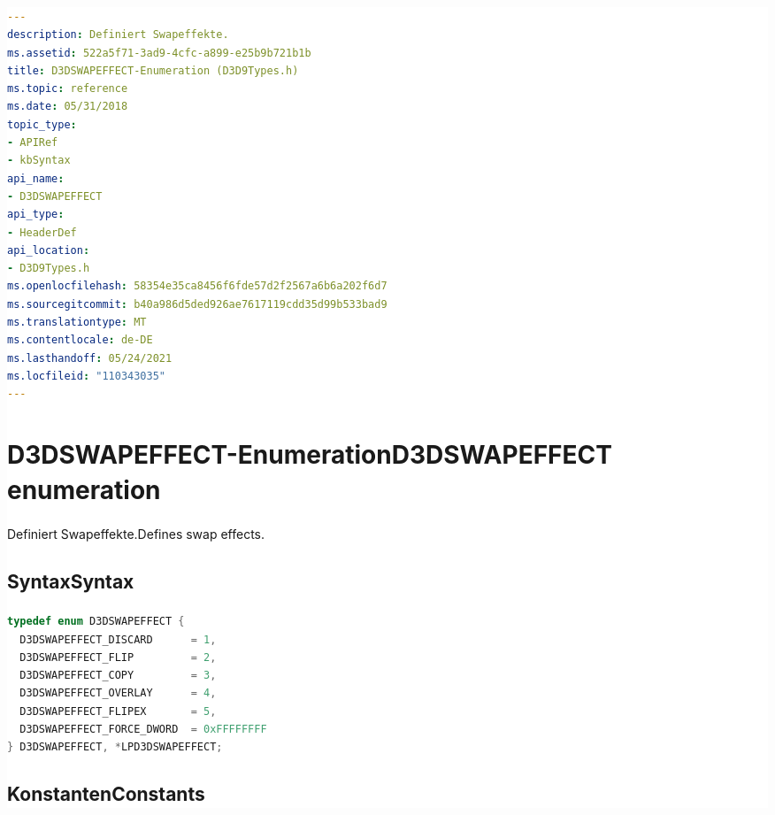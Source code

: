 ```yaml
---
description: Definiert Swapeffekte.
ms.assetid: 522a5f71-3ad9-4cfc-a899-e25b9b721b1b
title: D3DSWAPEFFECT-Enumeration (D3D9Types.h)
ms.topic: reference
ms.date: 05/31/2018
topic_type:
- APIRef
- kbSyntax
api_name:
- D3DSWAPEFFECT
api_type:
- HeaderDef
api_location:
- D3D9Types.h
ms.openlocfilehash: 58354e35ca8456f6fde57d2f2567a6b6a202f6d7
ms.sourcegitcommit: b40a986d5ded926ae7617119cdd35d99b533bad9
ms.translationtype: MT
ms.contentlocale: de-DE
ms.lasthandoff: 05/24/2021
ms.locfileid: "110343035"
---
```

# <a name="d3dswapeffect-enumeration"></a><span data-ttu-id="47c4a-103">D3DSWAPEFFECT-Enumeration</span><span class="sxs-lookup"><span data-stu-id="47c4a-103">D3DSWAPEFFECT enumeration</span></span>

<span data-ttu-id="47c4a-104">Definiert Swapeffekte.</span><span class="sxs-lookup"><span data-stu-id="47c4a-104">Defines swap effects.</span></span>

## <a name="syntax"></a><span data-ttu-id="47c4a-105">Syntax</span><span class="sxs-lookup"><span data-stu-id="47c4a-105">Syntax</span></span>

```cpp
typedef enum D3DSWAPEFFECT { 
  D3DSWAPEFFECT_DISCARD      = 1,
  D3DSWAPEFFECT_FLIP         = 2,
  D3DSWAPEFFECT_COPY         = 3,
  D3DSWAPEFFECT_OVERLAY      = 4,
  D3DSWAPEFFECT_FLIPEX       = 5,
  D3DSWAPEFFECT_FORCE_DWORD  = 0xFFFFFFFF
} D3DSWAPEFFECT, *LPD3DSWAPEFFECT;
```

## <a name="constants"></a><span data-ttu-id="47c4a-106">Konstanten</span><span class="sxs-lookup"><span data-stu-id="47c4a-106">Constants</span></span>
